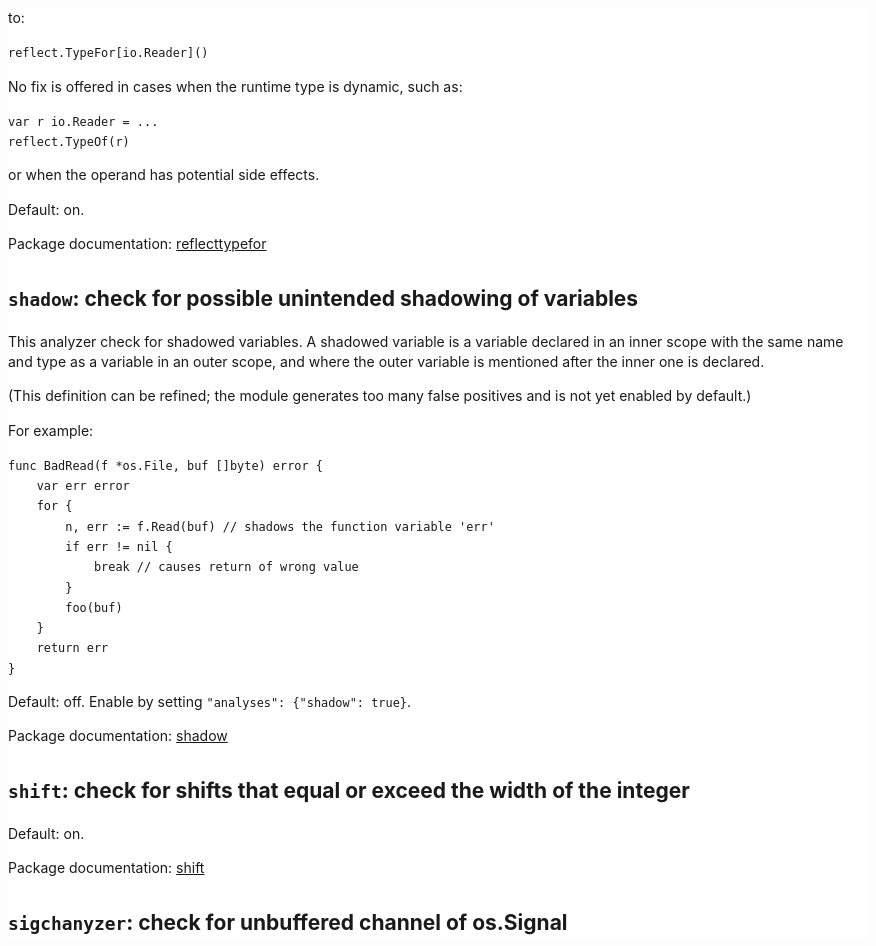 to:

	reflect.TypeFor[io.Reader]()

No fix is offered in cases when the runtime type is dynamic, such as:

	var r io.Reader = ...
	reflect.TypeOf(r)

or when the operand has potential side effects.


Default: on.

Package documentation: [reflecttypefor](https://pkg.go.dev/golang.org/x/tools/go/analysis/passes/modernize#reflecttypefor)

<a id='shadow'></a>
## `shadow`: check for possible unintended shadowing of variables

This analyzer check for shadowed variables. A shadowed variable is a variable declared in an inner scope with the same name and type as a variable in an outer scope, and where the outer variable is mentioned after the inner one is declared.

(This definition can be refined; the module generates too many false positives and is not yet enabled by default.)

For example:

	func BadRead(f *os.File, buf []byte) error {
		var err error
		for {
			n, err := f.Read(buf) // shadows the function variable 'err'
			if err != nil {
				break // causes return of wrong value
			}
			foo(buf)
		}
		return err
	}


Default: off. Enable by setting `"analyses": {"shadow": true}`.

Package documentation: [shadow](https://pkg.go.dev/golang.org/x/tools/go/analysis/passes/shadow)

<a id='shift'></a>
## `shift`: check for shifts that equal or exceed the width of the integer



Default: on.

Package documentation: [shift](https://pkg.go.dev/golang.org/x/tools/go/analysis/passes/shift)

<a id='sigchanyzer'></a>
## `sigchanyzer`: check for unbuffered channel of os.Signal
